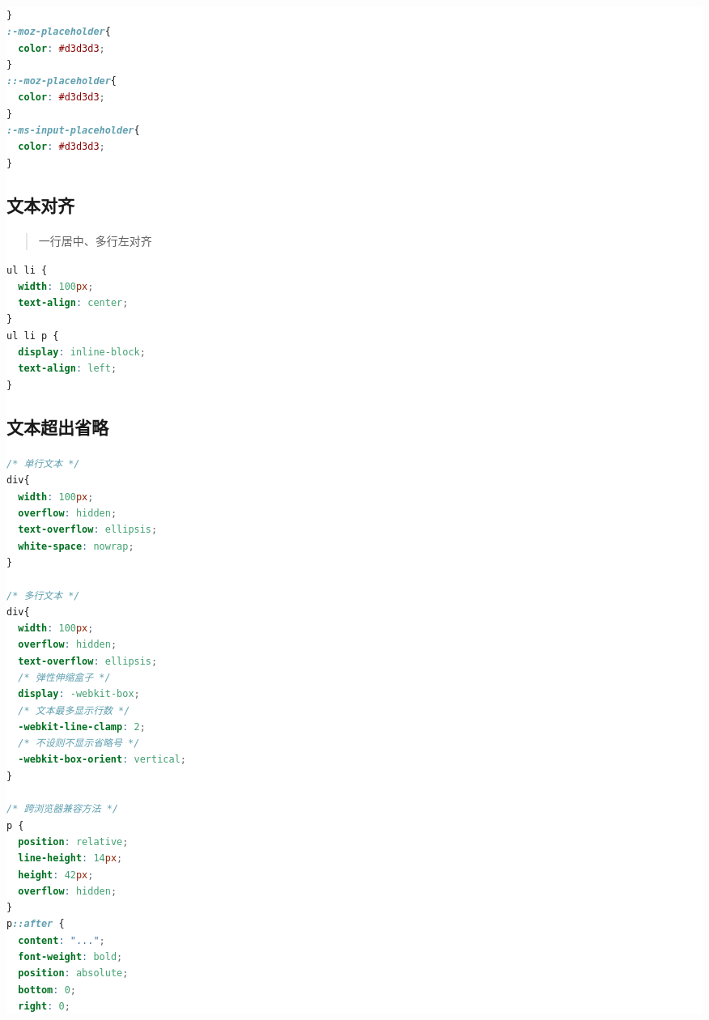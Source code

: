   ```css
  } 
  :-moz-placeholder{  
    color: #d3d3d3; 
  } 
  ::-moz-placeholder{ 
    color: #d3d3d3;
  } 
  :-ms-input-placeholder{  
    color: #d3d3d3; 
  } 
  ```


## 文本对齐
> 一行居中、多行左对齐

  ```css
  ul li {
    width: 100px;
    text-align: center;
  }
  ul li p {
    display: inline-block;
    text-align: left;
  }
  ```
  

## 文本超出省略
  ```css
  /* 单行文本 */
  div{
    width: 100px;
    overflow: hidden;
    text-overflow: ellipsis;  
    white-space: nowrap;      
  }

  /* 多行文本 */
  div{
    width: 100px;
    overflow: hidden;
    text-overflow: ellipsis;
    /* 弹性伸缩盒子 */
    display: -webkit-box;
    /* 文本最多显示行数 */
    -webkit-line-clamp: 2;
    /* 不设则不显示省略号 */
    -webkit-box-orient: vertical;
  }

  /* 跨浏览器兼容方法 */
  p {
    position: relative;
    line-height: 14px;
    height: 42px;
    overflow: hidden;
  }
  p::after {
    content: "...";
    font-weight: bold;
    position: absolute;
    bottom: 0;
    right: 0;
  ```